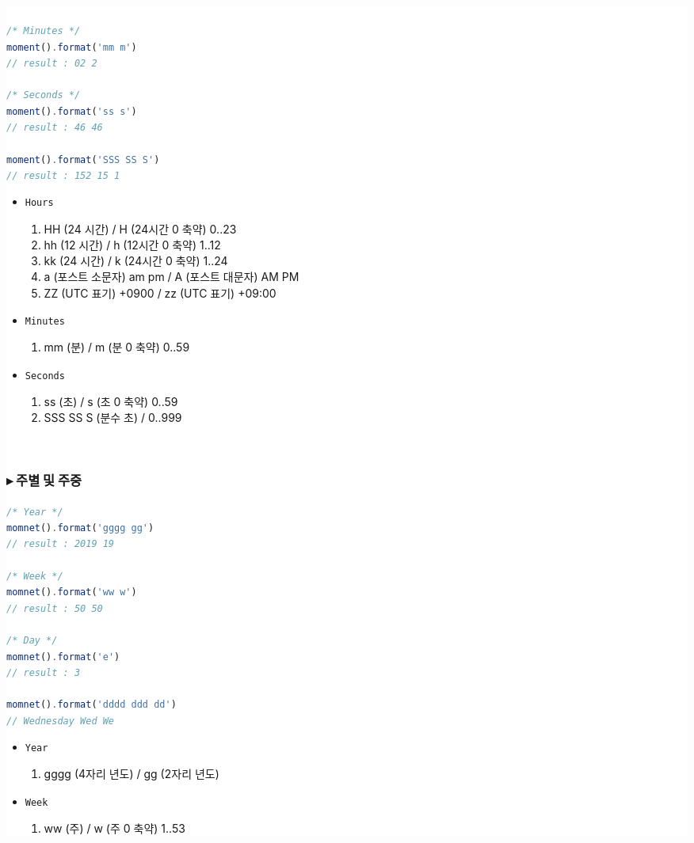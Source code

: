 ```js

/* Minutes */
moment().format('mm m')
// result : 02 2

/* Seconds */
moment().format('ss s')
// result : 46 46

moment().format('SSS SS S')
// result : 152 15 1
```

- `Hours`
  1. HH (24 시간) / H (24시간 0 축약) 0..23
  2. hh (12 시간) / h (12시간 0 축약) 1..12
  3. kk (24 시간) / k (24시간 0 축약) 1..24
  4. a (포스트 소문자) am pm / A (포스트 대문자) AM PM
  5. ZZ (UTC 표기) +0900 / zz (UTC 표기) +09:00
- `Minutes`

  1. mm (분) / m (분 0 축약) 0..59

- `Seconds`
  1. ss (초) / s (초 0 축약) 0..59
  2. SSS SS S (분수 초) / 0..999

<br />

### **▸ 주별 및 주중**

```js
/* Year */
momnet().format('gggg gg')
// result : 2019 19

/* Week */
momnet().format('ww w')
// result : 50 50

/* Day */
momnet().format('e')
// result : 3

momnet().format('dddd ddd dd')
// Wednesday Wed We
```

- `Year`

  1. gggg (4자리 년도) / gg (2자리 년도)

- `Week`

  1. ww (주) / w (주 0 축약) 1..53
